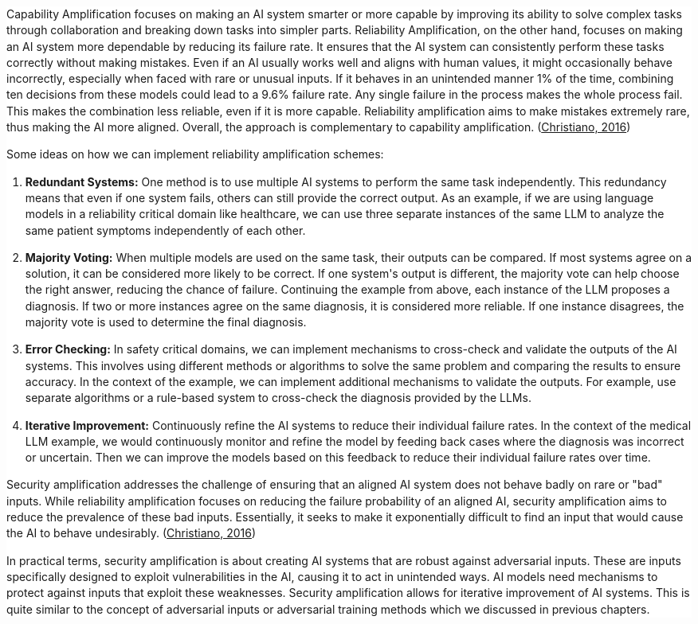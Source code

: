 Capability Amplification focuses on making an AI system smarter or more capable by improving its ability to solve complex tasks through collaboration and breaking down tasks into simpler parts. Reliability Amplification, on the other hand, focuses on making an AI system more dependable by reducing its failure rate. It ensures that the AI system can consistently perform these tasks correctly without making mistakes. Even if an AI usually works well and aligns with human values, it might occasionally behave incorrectly, especially when faced with rare or unusual inputs. If it behaves in an unintended manner 1% of the time, combining ten decisions from these models could lead to a 9.6% failure rate. Any single failure in the process makes the whole process fail. This makes the combination less reliable, even if it is more capable. Reliability amplification aims to make mistakes extremely rare, thus making the AI more aligned. Overall, the approach is complementary to capability amplification. ([Christiano, 2016](https://ai-alignment.com/reliability-amplification-a96efa115687))

Some ideas on how we can implement reliability amplification schemes:

1. **Redundant Systems:** One method is to use multiple AI systems to perform the same task independently. This redundancy means that even if one system fails, others can still provide the correct output. As an example, if we are using language models in a reliability critical domain like healthcare, we can use three separate instances of the same LLM to analyze the same patient symptoms independently of each other.

2. **Majority Voting:** When multiple models are used on the same task, their outputs can be compared. If most systems agree on a solution, it can be considered more likely to be correct. If one system's output is different, the majority vote can help choose the right answer, reducing the chance of failure. Continuing the example from above, each instance of the LLM proposes a diagnosis. If two or more instances agree on the same diagnosis, it is considered more reliable. If one instance disagrees, the majority vote is used to determine the final diagnosis.

3. **Error Checking:** In safety critical domains, we can implement mechanisms to cross-check and validate the outputs of the AI systems. This involves using different methods or algorithms to solve the same problem and comparing the results to ensure accuracy. In the context of the example, we can implement additional mechanisms to validate the outputs. For example, use separate algorithms or a rule-based system to cross-check the diagnosis provided by the LLMs.

4. **Iterative Improvement:** Continuously refine the AI systems to reduce their individual failure rates. In the context of the medical LLM example, we would continuously monitor and refine the model by feeding back cases where the diagnosis was incorrect or uncertain. Then we can improve the models based on this feedback to reduce their individual failure rates over time.

</Note>

<Note title="Security Amplification" collapsed={true}>

Security amplification addresses the challenge of ensuring that an aligned AI system does not behave badly on rare or "bad" inputs. While reliability amplification focuses on reducing the failure probability of an aligned AI, security amplification aims to reduce the prevalence of these bad inputs. Essentially, it seeks to make it exponentially difficult to find an input that would cause the AI to behave undesirably. ([Christiano, 2016](https://ai-alignment.com/security-amplification-f4931419f903))

In practical terms, security amplification is about creating AI systems that are robust against adversarial inputs. These are inputs specifically designed to exploit vulnerabilities in the AI, causing it to act in unintended ways. AI models need mechanisms to protect against inputs that exploit these weaknesses. Security amplification allows for iterative improvement of AI systems. This is quite similar to the concept of adversarial inputs or adversarial training methods which we discussed in previous chapters.
